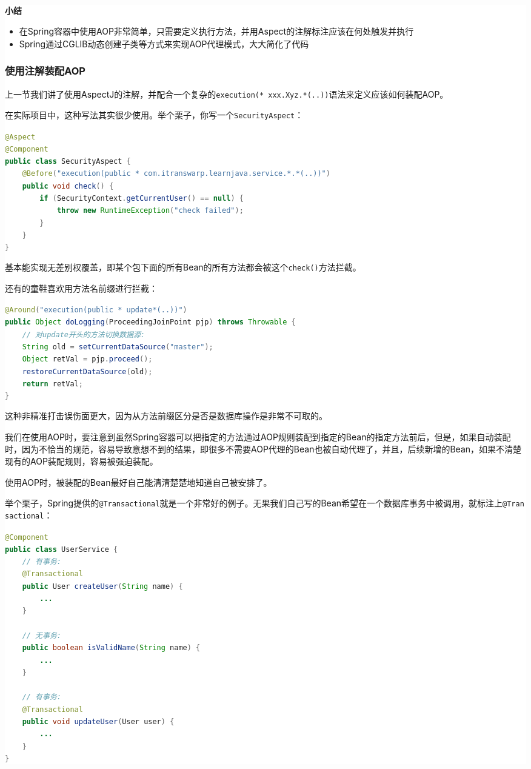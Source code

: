 **小结**

- 在Spring容器中使用AOP非常简单，只需要定义执行方法，并用Aspect的注解标注应该在何处触发并执行
- Spring通过CGLIB动态创建子类等方式来实现AOP代理模式，大大简化了代码

### 使用注解装配AOP

上一节我们讲了使用AspectJ的注解，并配合一个复杂的`execution(* xxx.Xyz.*(..))`语法来定义应该如何装配AOP。

在实际项目中，这种写法其实很少使用。举个栗子，你写一个`SecurityAspect`：

```java
@Aspect
@Component
public class SecurityAspect {
    @Before("execution(public * com.itranswarp.learnjava.service.*.*(..))")
    public void check() {
        if (SecurityContext.getCurrentUser() == null) {
            throw new RuntimeException("check failed");
        }
    }
}
```

基本能实现无差别权覆盖，即某个包下面的所有Bean的所有方法都会被这个`check()`方法拦截。

还有的童鞋喜欢用方法名前缀进行拦截：

```java
@Around("execution(public * update*(..))")
public Object doLogging(ProceedingJoinPoint pjp) throws Throwable {
    // 对update开头的方法切换数据源:
    String old = setCurrentDataSource("master");
    Object retVal = pjp.proceed();
    restoreCurrentDataSource(old);
    return retVal;
}
```

这种非精准打击误伤面更大，因为从方法前缀区分是否是数据库操作是非常不可取的。

我们在使用AOP时，要注意到虽然Spring容器可以把指定的方法通过AOP规则装配到指定的Bean的指定方法前后，但是，如果自动装配时，因为不恰当的规范，容易导致意想不到的结果，即很多不需要AOP代理的Bean也被自动代理了，并且，后续新增的Bean，如果不清楚现有的AOP装配规则，容易被强迫装配。

使用AOP时，被装配的Bean最好自己能清清楚楚地知道自己被安排了。

举个栗子，Spring提供的`@Transactional`就是一个非常好的例子。无果我们自己写的Bean希望在一个数据库事务中被调用，就标注上`@Transactional`：

```java
@Component
public class UserService {
    // 有事务:
    @Transactional
    public User createUser(String name) {
        ...
    }

    // 无事务:
    public boolean isValidName(String name) {
        ...
    }

    // 有事务:
    @Transactional
    public void updateUser(User user) {
        ...
    }
}
```
